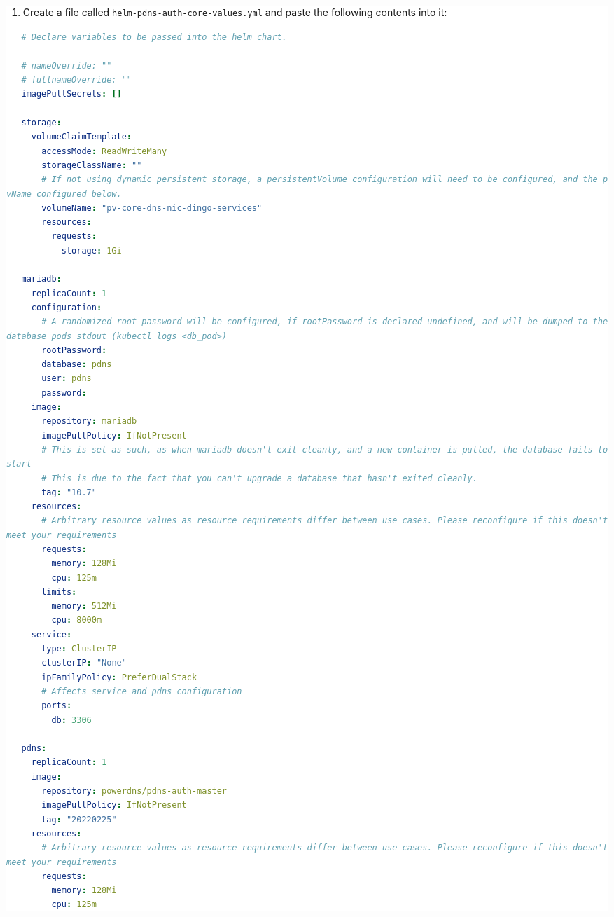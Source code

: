 1.  Create a file called `helm-pdns-auth-core-values.yml` and paste the following contents into it:
```yaml
   # Declare variables to be passed into the helm chart.

   # nameOverride: ""
   # fullnameOverride: ""
   imagePullSecrets: []

   storage:
     volumeClaimTemplate:
       accessMode: ReadWriteMany
       storageClassName: ""
       # If not using dynamic persistent storage, a persistentVolume configuration will need to be configured, and the pvName configured below.
       volumeName: "pv-core-dns-nic-dingo-services"
       resources:
         requests:
           storage: 1Gi

   mariadb:
     replicaCount: 1
     configuration:
       # A randomized root password will be configured, if rootPassword is declared undefined, and will be dumped to the database pods stdout (kubectl logs <db_pod>)
       rootPassword: 
       database: pdns
       user: pdns
       password: 
     image:
       repository: mariadb
       imagePullPolicy: IfNotPresent
       # This is set as such, as when mariadb doesn't exit cleanly, and a new container is pulled, the database fails to start
       # This is due to the fact that you can't upgrade a database that hasn't exited cleanly.
       tag: "10.7"
     resources:
       # Arbitrary resource values as resource requirements differ between use cases. Please reconfigure if this doesn't meet your requirements
       requests:
         memory: 128Mi
         cpu: 125m
       limits:
         memory: 512Mi
         cpu: 8000m
     service:
       type: ClusterIP
       clusterIP: "None"
       ipFamilyPolicy: PreferDualStack
       # Affects service and pdns configuration
       ports:
         db: 3306

   pdns:
     replicaCount: 1
     image:
       repository: powerdns/pdns-auth-master
       imagePullPolicy: IfNotPresent
       tag: "20220225"
     resources:
       # Arbitrary resource values as resource requirements differ between use cases. Please reconfigure if this doesn't meet your requirements
       requests:
         memory: 128Mi
         cpu: 125m
```